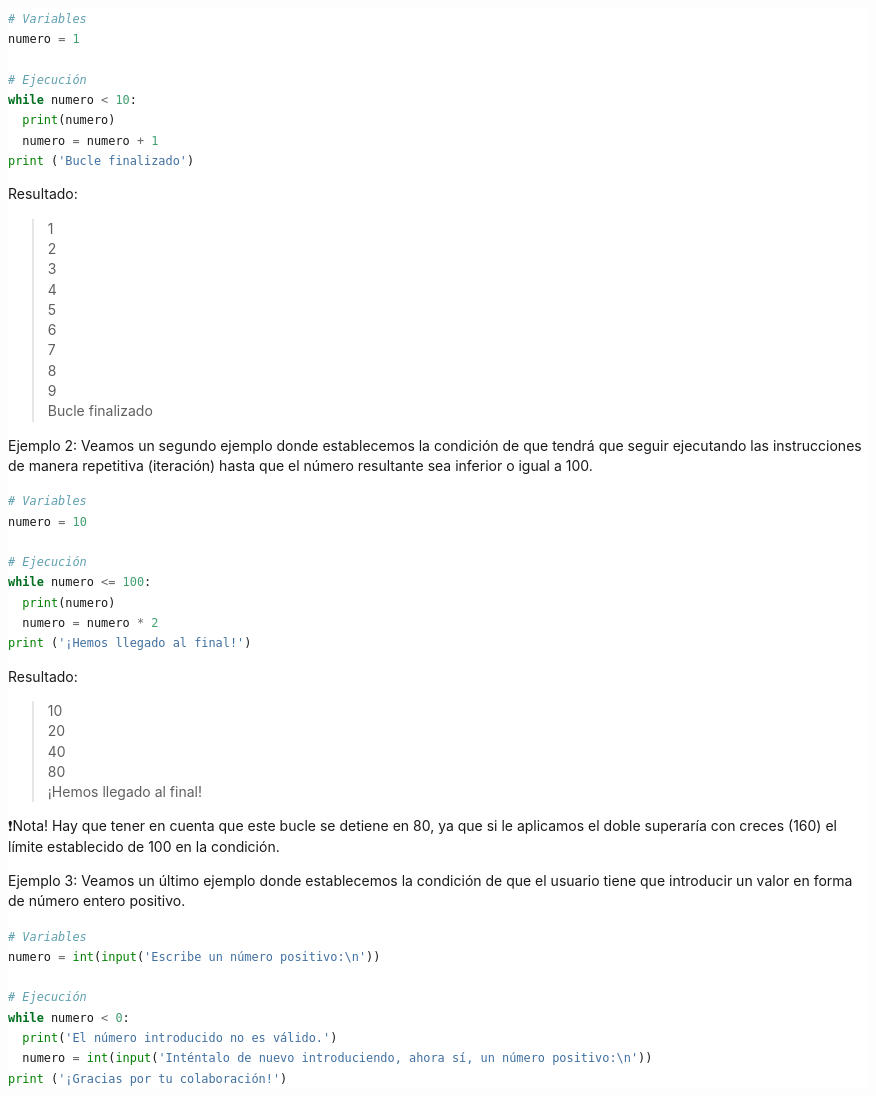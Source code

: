````Python
# Variables
numero = 1

# Ejecución
while numero < 10:
  print(numero)
  numero = numero + 1
print ('Bucle finalizado')

````

Resultado:
>1  
>2  
>3  
>4  
>5  
>6  
>7  
>8  
>9  
>Bucle finalizado

Ejemplo 2: Veamos un segundo ejemplo donde establecemos la condición de que tendrá que seguir ejecutando las instrucciones de manera repetitiva (iteración) hasta que el número resultante sea inferior o igual a 100.

````Python
# Variables
numero = 10

# Ejecución
while numero <= 100:
  print(numero)
  numero = numero * 2
print ('¡Hemos llegado al final!')

````

Resultado:
>10  
>20  
>40  
>80  
>¡Hemos llegado al final!

❗Nota! Hay que tener en cuenta que este bucle se detiene en 80, ya que si le aplicamos el doble superaría con creces (160) el límite establecido de 100 en la condición.

Ejemplo 3: Veamos un último ejemplo donde establecemos la condición de que el usuario tiene que introducir un valor en forma de número entero positivo.

````Python
# Variables
numero = int(input('Escribe un número positivo:\n'))

# Ejecución
while numero < 0:
  print('El número introducido no es válido.')
  numero = int(input('Inténtalo de nuevo introduciendo, ahora sí, un número positivo:\n'))
print ('¡Gracias por tu colaboración!')

````
